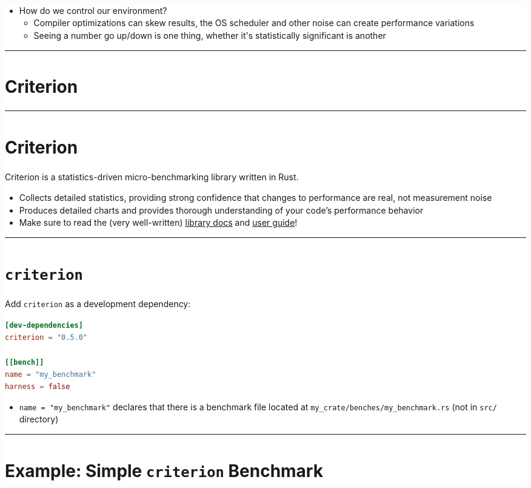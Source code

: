 * How do we control our environment?
    * Compiler optimizations can skew results, the OS scheduler and other noise can create performance variations
    * Seeing a number go up/down is one thing, whether it's statistically significant is another




---


# **Criterion**


---


# Criterion

Criterion is a statistics-driven micro-benchmarking library written in Rust.

* Collects detailed statistics, providing strong confidence that changes to performance are real, not measurement noise
* Produces detailed charts and provides thorough understanding of your code’s performance behavior
* Make sure to read the (very well-written) [library docs](https://docs.rs/criterion/latest/criterion/) and [user guide](https://bheisler.github.io/criterion.rs/book/index.html)!


---


# `criterion`

Add `criterion` as a development dependency:

```toml
[dev-dependencies]
criterion = "0.5.0"

[[bench]]
name = "my_benchmark"
harness = false
```

* `name = "my_benchmark"` declares that there is a benchmark file located at `my_crate/benches/my_benchmark.rs` (not in `src/` directory)





---


# Example: Simple `criterion` Benchmark
